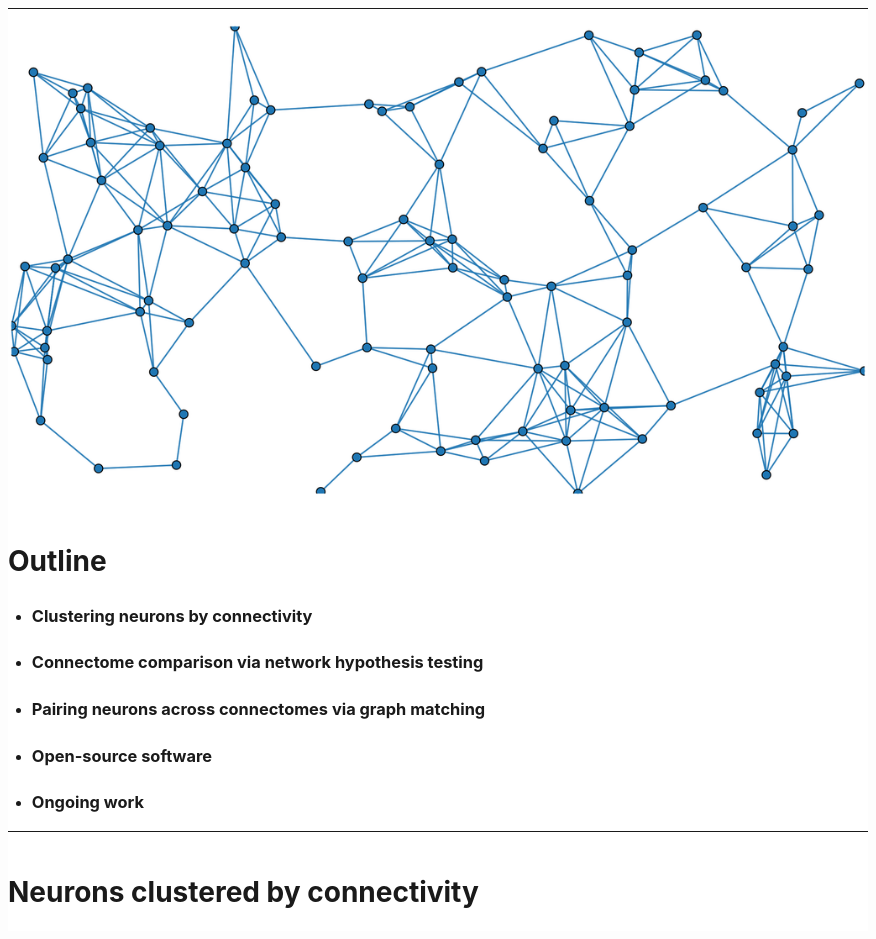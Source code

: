 

--- 

![bg center blur:3px opacity:20%](https://raw.githubusercontent.com/bdpedigo/talks/main/docs/images/background.svg)

# Outline

- ### **Clustering neurons by connectivity**
- ### Connectome comparison via network hypothesis testing
- ### Pairing neurons across connectomes via graph matching
- ### Open-source software
- ### Ongoing work

---

# Neurons clustered by connectivity 


<div class="columns">
<div>

